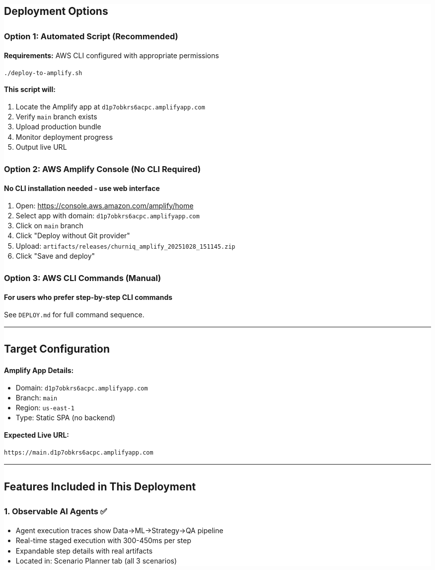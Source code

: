 
## Deployment Options

### Option 1: Automated Script (Recommended)
**Requirements:** AWS CLI configured with appropriate permissions

```bash
./deploy-to-amplify.sh
```

**This script will:**
1. Locate the Amplify app at `d1p7obkrs6acpc.amplifyapp.com`
2. Verify `main` branch exists
3. Upload production bundle
4. Monitor deployment progress
5. Output live URL

### Option 2: AWS Amplify Console (No CLI Required)
**No CLI installation needed - use web interface**

1. Open: https://console.aws.amazon.com/amplify/home
2. Select app with domain: `d1p7obkrs6acpc.amplifyapp.com`
3. Click on `main` branch
4. Click "Deploy without Git provider"
5. Upload: `artifacts/releases/churniq_amplify_20251028_151145.zip`
6. Click "Save and deploy"

### Option 3: AWS CLI Commands (Manual)
**For users who prefer step-by-step CLI commands**

See `DEPLOY.md` for full command sequence.

---

## Target Configuration

**Amplify App Details:**
- Domain: `d1p7obkrs6acpc.amplifyapp.com`
- Branch: `main`
- Region: `us-east-1`
- Type: Static SPA (no backend)

**Expected Live URL:**
```
https://main.d1p7obkrs6acpc.amplifyapp.com
```

---

## Features Included in This Deployment

### 1. Observable AI Agents ✅
- Agent execution traces show Data→ML→Strategy→QA pipeline
- Real-time staged execution with 300-450ms per step
- Expandable step details with real artifacts
- Located in: Scenario Planner tab (all 3 scenarios)
